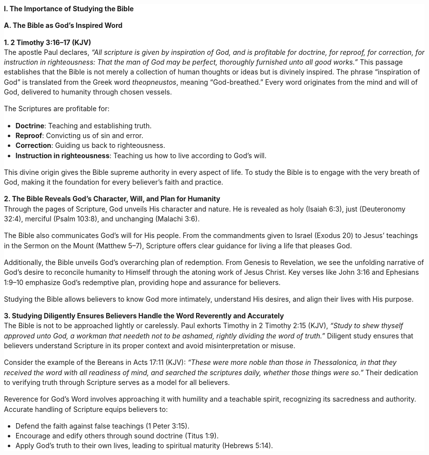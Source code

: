 **I. The Importance of Studying the Bible**

**A. The Bible as God’s Inspired Word**

**1\. 2 Timothy 3:16–17 (KJV)**  
The apostle Paul declares, _“All scripture is given by inspiration of God, and is profitable for doctrine, for reproof, for correction, for instruction in righteousness: That the man of God may be perfect, thoroughly furnished unto all good works.”_ This passage establishes that the Bible is not merely a collection of human thoughts or ideas but is divinely inspired. The phrase “inspiration of God” is translated from the Greek word _theopneustos_, meaning “God-breathed.” Every word originates from the mind and will of God, delivered to humanity through chosen vessels.

The Scriptures are profitable for:

- **Doctrine**: Teaching and establishing truth.
- **Reproof**: Convicting us of sin and error.
- **Correction**: Guiding us back to righteousness.
- **Instruction in righteousness**: Teaching us how to live according to God’s will.

This divine origin gives the Bible supreme authority in every aspect of life. To study the Bible is to engage with the very breath of God, making it the foundation for every believer’s faith and practice.

**2\. The Bible Reveals God’s Character, Will, and Plan for Humanity**  
Through the pages of Scripture, God unveils His character and nature. He is revealed as holy (Isaiah 6:3), just (Deuteronomy 32:4), merciful (Psalm 103:8), and unchanging (Malachi 3:6).

The Bible also communicates God’s will for His people. From the commandments given to Israel (Exodus 20) to Jesus’ teachings in the Sermon on the Mount (Matthew 5–7), Scripture offers clear guidance for living a life that pleases God.

Additionally, the Bible unveils God’s overarching plan of redemption. From Genesis to Revelation, we see the unfolding narrative of God’s desire to reconcile humanity to Himself through the atoning work of Jesus Christ. Key verses like John 3:16 and Ephesians 1:9–10 emphasize God’s redemptive plan, providing hope and assurance for believers.

Studying the Bible allows believers to know God more intimately, understand His desires, and align their lives with His purpose.

**3\. Studying Diligently Ensures Believers Handle the Word Reverently and Accurately**  
The Bible is not to be approached lightly or carelessly. Paul exhorts Timothy in 2 Timothy 2:15 (KJV), _“Study to shew thyself approved unto God, a workman that needeth not to be ashamed, rightly dividing the word of truth.”_ Diligent study ensures that believers understand Scripture in its proper context and avoid misinterpretation or misuse.

Consider the example of the Bereans in Acts 17:11 (KJV): _“These were more noble than those in Thessalonica, in that they received the word with all readiness of mind, and searched the scriptures daily, whether those things were so.”_ Their dedication to verifying truth through Scripture serves as a model for all believers.

Reverence for God’s Word involves approaching it with humility and a teachable spirit, recognizing its sacredness and authority. Accurate handling of Scripture equips believers to:

- Defend the faith against false teachings (1 Peter 3:15).
- Encourage and edify others through sound doctrine (Titus 1:9).
- Apply God’s truth to their own lives, leading to spiritual maturity (Hebrews 5:14).
